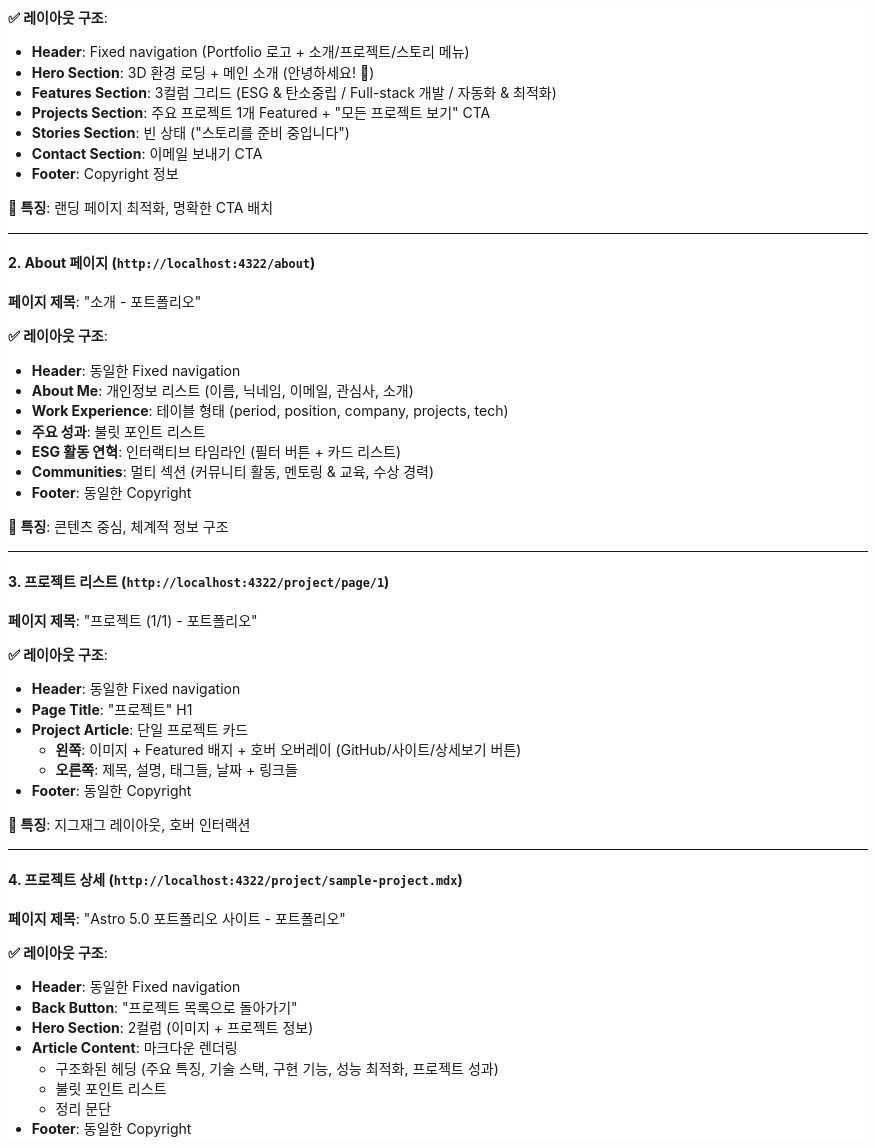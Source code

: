 **✅ 레이아웃 구조**:
- **Header**: Fixed navigation (Portfolio 로고 + 소개/프로젝트/스토리 메뉴)
- **Hero Section**: 3D 환경 로딩 + 메인 소개 (안녕하세요! 👋)
- **Features Section**: 3컬럼 그리드 (ESG & 탄소중립 / Full-stack 개발 / 자동화 & 최적화)
- **Projects Section**: 주요 프로젝트 1개 Featured + "모든 프로젝트 보기" CTA
- **Stories Section**: 빈 상태 ("스토리를 준비 중입니다")
- **Contact Section**: 이메일 보내기 CTA
- **Footer**: Copyright 정보

**🎯 특징**: 랜딩 페이지 최적화, 명확한 CTA 배치

---

#### 2. **About 페이지** (`http://localhost:4322/about`)
**페이지 제목**: "소개 - 포트폴리오"

**✅ 레이아웃 구조**:
- **Header**: 동일한 Fixed navigation
- **About Me**: 개인정보 리스트 (이름, 닉네임, 이메일, 관심사, 소개)
- **Work Experience**: 테이블 형태 (period, position, company, projects, tech)
- **주요 성과**: 불릿 포인트 리스트
- **ESG 활동 연혁**: 인터랙티브 타임라인 (필터 버튼 + 카드 리스트)
- **Communities**: 멀티 섹션 (커뮤니티 활동, 멘토링 & 교육, 수상 경력)
- **Footer**: 동일한 Copyright

**🎯 특징**: 콘텐츠 중심, 체계적 정보 구조

---

#### 3. **프로젝트 리스트** (`http://localhost:4322/project/page/1`)
**페이지 제목**: "프로젝트 (1/1) - 포트폴리오"

**✅ 레이아웃 구조**:
- **Header**: 동일한 Fixed navigation
- **Page Title**: "프로젝트" H1
- **Project Article**: 단일 프로젝트 카드
  - **왼쪽**: 이미지 + Featured 배지 + 호버 오버레이 (GitHub/사이트/상세보기 버튼)
  - **오른쪽**: 제목, 설명, 태그들, 날짜 + 링크들
- **Footer**: 동일한 Copyright

**🎯 특징**: 지그재그 레이아웃, 호버 인터랙션

---

#### 4. **프로젝트 상세** (`http://localhost:4322/project/sample-project.mdx`)
**페이지 제목**: "Astro 5.0 포트폴리오 사이트 - 포트폴리오"

**✅ 레이아웃 구조**:
- **Header**: 동일한 Fixed navigation
- **Back Button**: "프로젝트 목록으로 돌아가기"
- **Hero Section**: 2컬럼 (이미지 + 프로젝트 정보)
- **Article Content**: 마크다운 렌더링 
  - 구조화된 헤딩 (주요 특징, 기술 스택, 구현 기능, 성능 최적화, 프로젝트 성과)
  - 불릿 포인트 리스트
  - 정리 문단
- **Footer**: 동일한 Copyright
